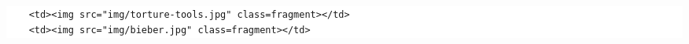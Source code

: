         <td><img src="img/torture-tools.jpg" class=fragment></td>
        <td><img src="img/bieber.jpg" class=fragment></td>
